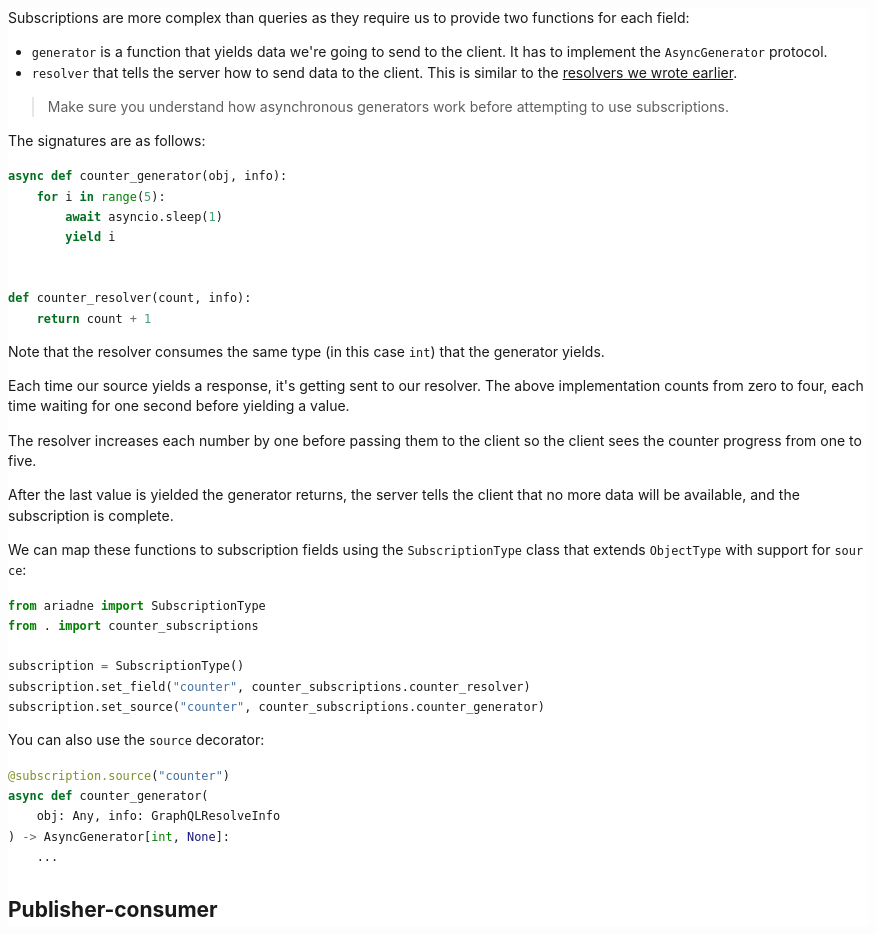 Subscriptions are more complex than queries as they require us to provide two functions for each field:

- `generator` is a function that yields data we're going to send to the client. It has to implement the `AsyncGenerator` protocol.
- `resolver` that tells the server how to send data to the client. This is similar to the [resolvers we wrote earlier](resolvers.md).

> Make sure you understand how asynchronous generators work before attempting to use subscriptions.

The signatures are as follows:

```python
async def counter_generator(obj, info):
    for i in range(5):
        await asyncio.sleep(1)
        yield i


def counter_resolver(count, info):
    return count + 1
```

Note that the resolver consumes the same type (in this case `int`) that the generator yields.

Each time our source yields a response, it's getting sent to our resolver. The above implementation counts from zero to four, each time waiting for one second before yielding a value.

The resolver increases each number by one before passing them to the client so the client sees the counter progress from one to five.

After the last value is yielded the generator returns, the server tells the client that no more data will be available, and the subscription is complete.

We can map these functions to subscription fields using the `SubscriptionType` class that extends `ObjectType` with support for `source`:

```python
from ariadne import SubscriptionType
from . import counter_subscriptions

subscription = SubscriptionType()
subscription.set_field("counter", counter_subscriptions.counter_resolver)
subscription.set_source("counter", counter_subscriptions.counter_generator)
```

You can also use the `source` decorator:

```python
@subscription.source("counter")
async def counter_generator(
    obj: Any, info: GraphQLResolveInfo
) -> AsyncGenerator[int, None]:
    ...
```


## Publisher-consumer
